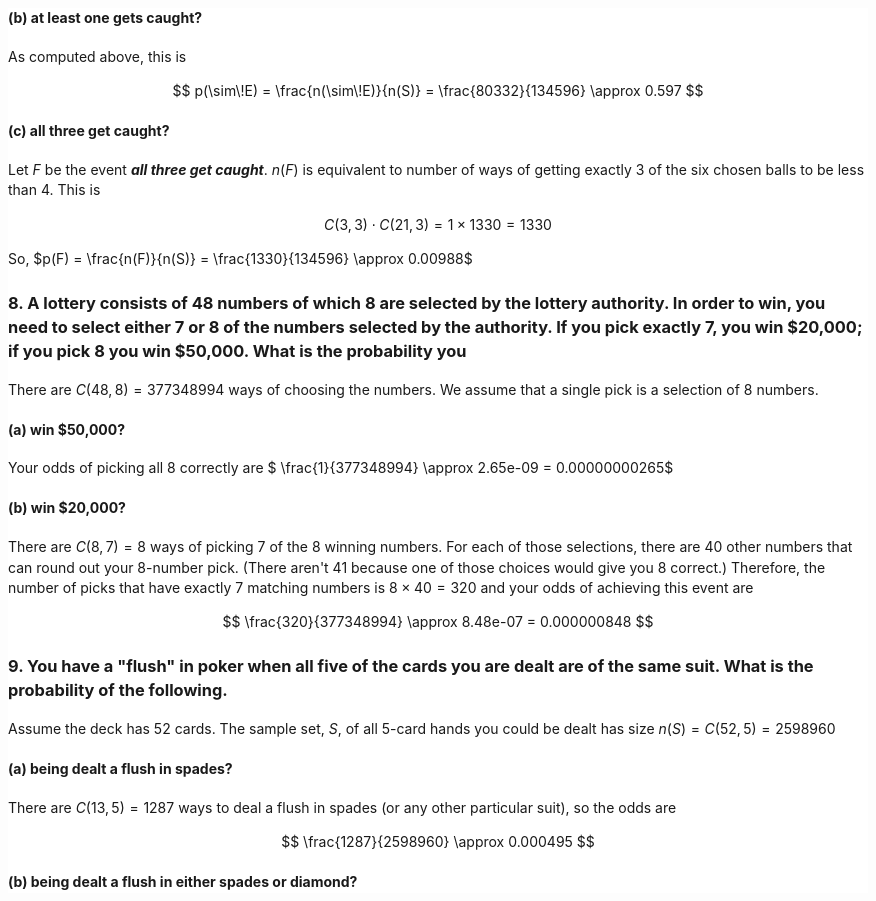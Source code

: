 #### (b) at least one gets caught?
As computed above, this is 

$$
 p(\sim\!E) = \frac{n(\sim\!E)}{n(S)} = \frac{80332}{134596} \approx 0.597
$$

#### (c) all three get caught?
Let $F$ be the event **_all three get caught_**.  $n(F)$ is equivalent to number of ways of getting exactly 3 of the six chosen balls to be less than 4.  This is

$$
 C(3, 3) \cdot C(21, 3) = 1 \times 1330 = 1330
$$

So, $p(F) = \frac{n(F)}{n(S)} = \frac{1330}{134596} \approx 0.00988$


### 8. A lottery consists of 48 numbers of which 8 are selected by the lottery authority. In order to win, you need to select either 7 or 8 of the numbers selected by the authority. If you pick exactly 7, you win \$20,000; if you pick 8 you win \$50,000. What is the probability you
There are $C(48, 8) = 377348994$ ways of choosing the numbers.
We assume that a single pick is a selection of 8 numbers.

#### (a) win \$50,000?
Your odds of picking all 8 correctly are $ \frac{1}{377348994} \approx  2.65e-09 = 0.00000000265$

#### (b) win \$20,000?
There are $C(8, 7) = 8$ ways of picking 7 of the 8 winning numbers.  For each of those selections, there are 40 other numbers that can round out your 8-number pick.  (There aren't 41 because one of those choices would give you 8 correct.) Therefore, the number of picks that have exactly 7 matching numbers is $8 \times 40 = 320$ and your odds of achieving this event are 

$$
 \frac{320}{377348994} \approx 8.48e-07 = 0.000000848
$$

### 9. You have a "flush" in poker when all five of the cards you are dealt are of the same suit. What is the probability of the following.
Assume the deck has 52 cards.  The sample set, $S$, of all 5-card hands you could be dealt has size $n(S) = C(52, 5) = 2598960$

#### (a) being dealt a flush in spades?
There are $C(13, 5) = 1287$ ways to deal a flush in spades (or any other particular suit), so the odds are

$$
 \frac{1287}{2598960} \approx 0.000495
$$

#### (b) being dealt a flush in either spades or diamond?
